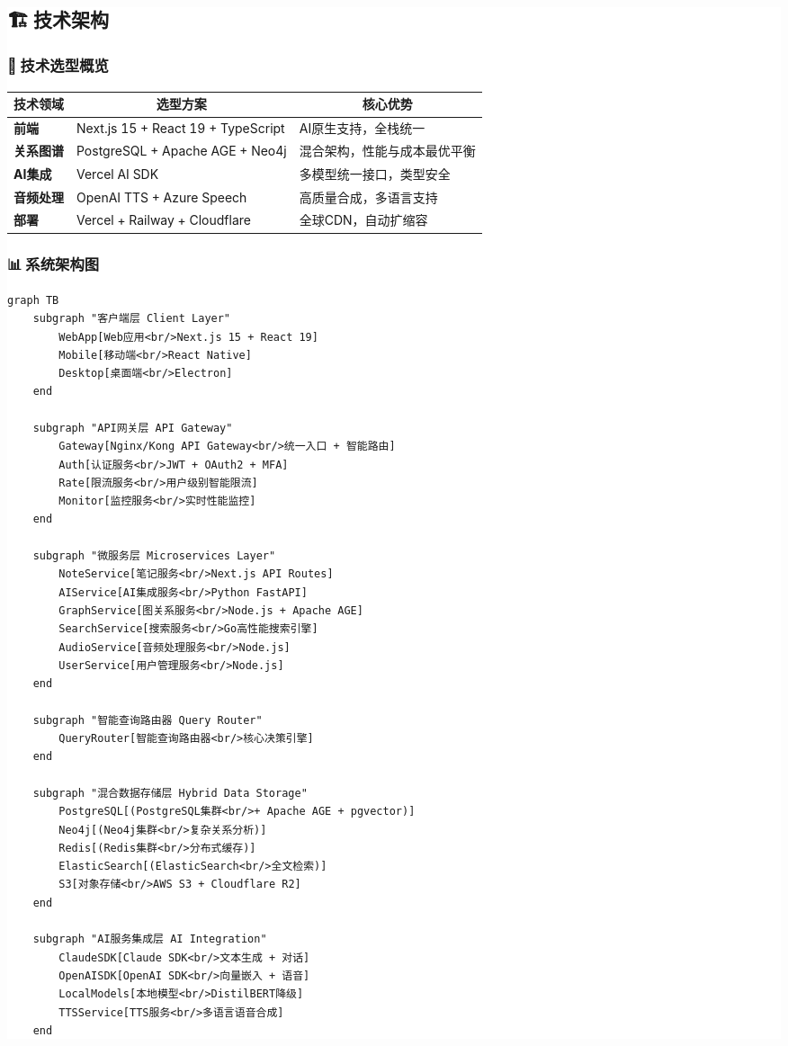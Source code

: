 ## 🏗 技术架构

### 🎯 技术选型概览

| 技术领域     | 选型方案                           | 核心优势                     |
| ------------ | ---------------------------------- | ---------------------------- |
| **前端**     | Next.js 15 + React 19 + TypeScript | AI原生支持，全栈统一         |
| **关系图谱** | PostgreSQL + Apache AGE + Neo4j    | 混合架构，性能与成本最优平衡 |
| **AI集成**   | Vercel AI SDK                      | 多模型统一接口，类型安全     |
| **音频处理** | OpenAI TTS + Azure Speech          | 高质量合成，多语言支持       |
| **部署**     | Vercel + Railway + Cloudflare      | 全球CDN，自动扩缩容          |

### 📊 系统架构图

```mermaid
graph TB
    subgraph "客户端层 Client Layer"
        WebApp[Web应用<br/>Next.js 15 + React 19]
        Mobile[移动端<br/>React Native]
        Desktop[桌面端<br/>Electron]
    end

    subgraph "API网关层 API Gateway"
        Gateway[Nginx/Kong API Gateway<br/>统一入口 + 智能路由]
        Auth[认证服务<br/>JWT + OAuth2 + MFA]
        Rate[限流服务<br/>用户级别智能限流]
        Monitor[监控服务<br/>实时性能监控]
    end

    subgraph "微服务层 Microservices Layer"
        NoteService[笔记服务<br/>Next.js API Routes]
        AIService[AI集成服务<br/>Python FastAPI]
        GraphService[图关系服务<br/>Node.js + Apache AGE]
        SearchService[搜索服务<br/>Go高性能搜索引擎]
        AudioService[音频处理服务<br/>Node.js]
        UserService[用户管理服务<br/>Node.js]
    end

    subgraph "智能查询路由器 Query Router"
        QueryRouter[智能查询路由器<br/>核心决策引擎]
    end

    subgraph "混合数据存储层 Hybrid Data Storage"
        PostgreSQL[(PostgreSQL集群<br/>+ Apache AGE + pgvector)]
        Neo4j[(Neo4j集群<br/>复杂关系分析)]
        Redis[(Redis集群<br/>分布式缓存)]
        ElasticSearch[(ElasticSearch<br/>全文检索)]
        S3[对象存储<br/>AWS S3 + Cloudflare R2]
    end

    subgraph "AI服务集成层 AI Integration"
        ClaudeSDK[Claude SDK<br/>文本生成 + 对话]
        OpenAISDK[OpenAI SDK<br/>向量嵌入 + 语音]
        LocalModels[本地模型<br/>DistilBERT降级]
        TTSService[TTS服务<br/>多语言语音合成]
    end
```
